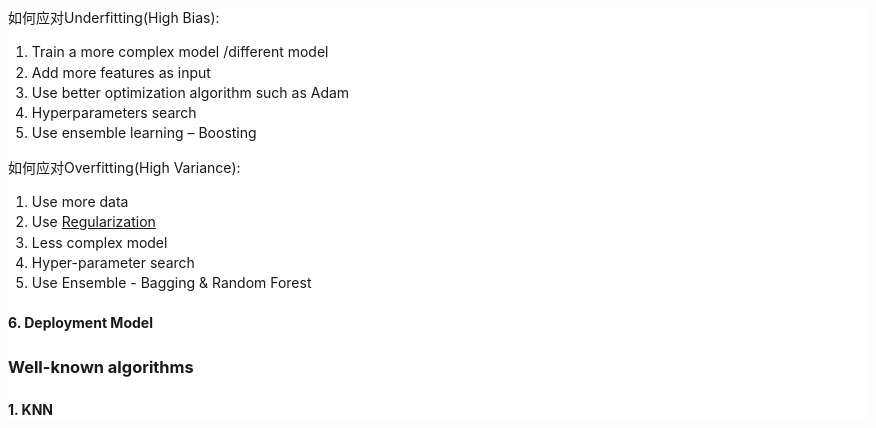如何应对Underfitting(High Bias):
1. Train a more complex model /different model
2. Add more features as input
3. Use better optimization algorithm such as Adam
4. Hyperparameters search
5. Use ensemble learning – Boosting

如何应对Overfitting(High Variance):
1. Use more data
2. Use [Regularization](https://blog.csdn.net/liuweiyuxiang/article/details/99984288)
3. Less complex model
4. Hyper-parameter search
5. Use Ensemble - Bagging & Random Forest

#### 6. Deployment Model

### Well-known algorithms

#### 1. KNN




